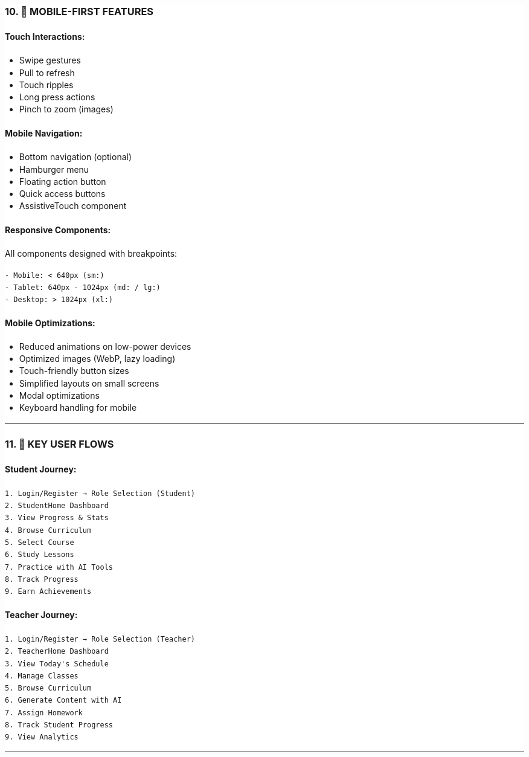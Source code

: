 
### 10. 📱 MOBILE-FIRST FEATURES

#### **Touch Interactions:**
- Swipe gestures
- Pull to refresh
- Touch ripples
- Long press actions
- Pinch to zoom (images)

#### **Mobile Navigation:**
- Bottom navigation (optional)
- Hamburger menu
- Floating action button
- Quick access buttons
- AssistiveTouch component

#### **Responsive Components:**
All components designed with breakpoints:
```
- Mobile: < 640px (sm:)
- Tablet: 640px - 1024px (md: / lg:)
- Desktop: > 1024px (xl:)
```

#### **Mobile Optimizations:**
- Reduced animations on low-power devices
- Optimized images (WebP, lazy loading)
- Touch-friendly button sizes
- Simplified layouts on small screens
- Modal optimizations
- Keyboard handling for mobile

---

### 11. 🎯 KEY USER FLOWS

#### **Student Journey:**
```
1. Login/Register → Role Selection (Student)
2. StudentHome Dashboard
3. View Progress & Stats
4. Browse Curriculum
5. Select Course
6. Study Lessons
7. Practice with AI Tools
8. Track Progress
9. Earn Achievements
```

#### **Teacher Journey:**
```
1. Login/Register → Role Selection (Teacher)
2. TeacherHome Dashboard
3. View Today's Schedule
4. Manage Classes
5. Browse Curriculum
6. Generate Content with AI
7. Assign Homework
8. Track Student Progress
9. View Analytics
```

---